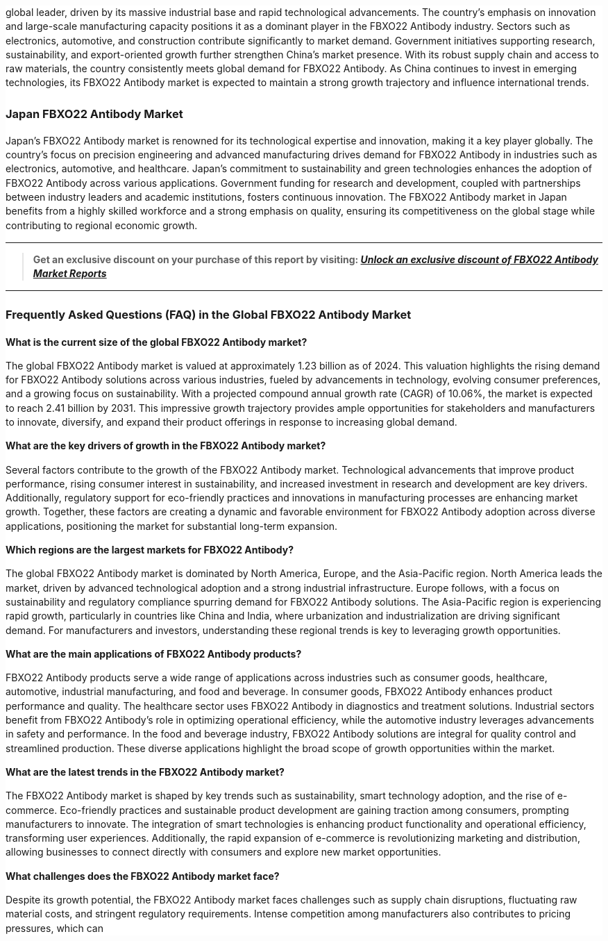 global leader, driven by its massive industrial base and rapid technological advancements. The country&rsquo;s emphasis on innovation and large-scale manufacturing capacity positions it as a dominant player in the FBXO22 Antibody industry. Sectors such as electronics, automotive, and construction contribute significantly to market demand. Government initiatives supporting research, sustainability, and export-oriented growth further strengthen China&rsquo;s market presence. With its robust supply chain and access to raw materials, the country consistently meets global demand for FBXO22 Antibody. As China continues to invest in emerging technologies, its FBXO22 Antibody market is expected to maintain a strong growth trajectory and influence international trends.</p><h3>Japan FBXO22 Antibody Market</h3><p>Japan&rsquo;s FBXO22 Antibody market is renowned for its technological expertise and innovation, making it a key player globally. The country&rsquo;s focus on precision engineering and advanced manufacturing drives demand for FBXO22 Antibody in industries such as electronics, automotive, and healthcare. Japan&rsquo;s commitment to sustainability and green technologies enhances the adoption of FBXO22 Antibody across various applications. Government funding for research and development, coupled with partnerships between industry leaders and academic institutions, fosters continuous innovation. The FBXO22 Antibody market in Japan benefits from a highly skilled workforce and a strong emphasis on quality, ensuring its competitiveness on the global stage while contributing to regional economic growth.</p><hr /><blockquote><p><strong>Get an exclusive discount on your purchase of this report by visiting: <em><a href="://marketresearchpulse.com/ask-for-discount/131828?utm_source=Github&amp;utm_medium=019">Unlock an exclusive discount of FBXO22 Antibody Market Reports</a></em>&nbsp;</strong></p></blockquote><hr /><h3>Frequently Asked Questions (FAQ) in the Global FBXO22 Antibody Market</h3><p><strong>What is the current size of the global FBXO22 Antibody market?</strong></p><p>The global FBXO22 Antibody market is valued at approximately 1.23 billion as of 2024. This valuation highlights the rising demand for FBXO22 Antibody solutions across various industries, fueled by advancements in technology, evolving consumer preferences, and a growing focus on sustainability. With a projected compound annual growth rate (CAGR) of 10.06%, the market is expected to reach 2.41 billion by 2031. This impressive growth trajectory provides ample opportunities for stakeholders and manufacturers to innovate, diversify, and expand their product offerings in response to increasing global demand.</p><p><strong>What are the key drivers of growth in the FBXO22 Antibody market?</strong></p><p>Several factors contribute to the growth of the FBXO22 Antibody market. Technological advancements that improve product performance, rising consumer interest in sustainability, and increased investment in research and development are key drivers. Additionally, regulatory support for eco-friendly practices and innovations in manufacturing processes are enhancing market growth. Together, these factors are creating a dynamic and favorable environment for FBXO22 Antibody adoption across diverse applications, positioning the market for substantial long-term expansion.</p><p><strong>Which regions are the largest markets for FBXO22 Antibody?</strong></p><p>The global FBXO22 Antibody market is dominated by North America, Europe, and the Asia-Pacific region. North America leads the market, driven by advanced technological adoption and a strong industrial infrastructure. Europe follows, with a focus on sustainability and regulatory compliance spurring demand for FBXO22 Antibody solutions. The Asia-Pacific region is experiencing rapid growth, particularly in countries like China and India, where urbanization and industrialization are driving significant demand. For manufacturers and investors, understanding these regional trends is key to leveraging growth opportunities.</p><p><strong>What are the main applications of FBXO22 Antibody products?</strong></p><p>FBXO22 Antibody products serve a wide range of applications across industries such as consumer goods, healthcare, automotive, industrial manufacturing, and food and beverage. In consumer goods, FBXO22 Antibody enhances product performance and quality. The healthcare sector uses FBXO22 Antibody in diagnostics and treatment solutions. Industrial sectors benefit from FBXO22 Antibody&rsquo;s role in optimizing operational efficiency, while the automotive industry leverages advancements in safety and performance. In the food and beverage industry, FBXO22 Antibody solutions are integral for quality control and streamlined production. These diverse applications highlight the broad scope of growth opportunities within the market.</p><p><strong>What are the latest trends in the FBXO22 Antibody market?</strong></p><p>The FBXO22 Antibody market is shaped by key trends such as sustainability, smart technology adoption, and the rise of e-commerce. Eco-friendly practices and sustainable product development are gaining traction among consumers, prompting manufacturers to innovate. The integration of smart technologies is enhancing product functionality and operational efficiency, transforming user experiences. Additionally, the rapid expansion of e-commerce is revolutionizing marketing and distribution, allowing businesses to connect directly with consumers and explore new market opportunities.</p><p><strong>What challenges does the FBXO22 Antibody market face?</strong></p><p>Despite its growth potential, the FBXO22 Antibody market faces challenges such as supply chain disruptions, fluctuating raw material costs, and stringent regulatory requirements. Intense competition among manufacturers also contributes to pricing pressures, which can
